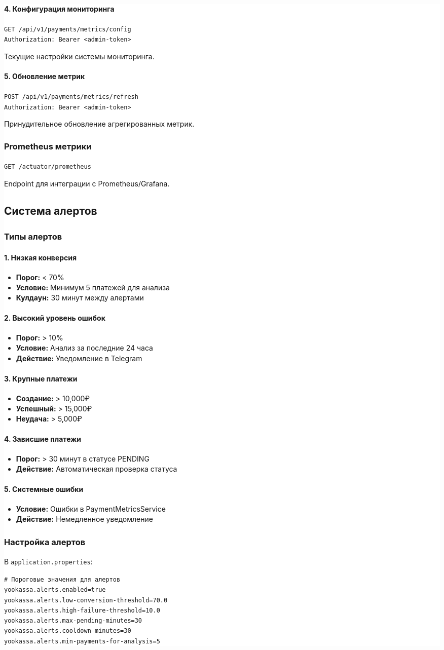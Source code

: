 #### 4. Конфигурация мониторинга
```http
GET /api/v1/payments/metrics/config
Authorization: Bearer <admin-token>
```
Текущие настройки системы мониторинга.

#### 5. Обновление метрик
```http
POST /api/v1/payments/metrics/refresh
Authorization: Bearer <admin-token>
```
Принудительное обновление агрегированных метрик.

### Prometheus метрики
```http
GET /actuator/prometheus
```
Endpoint для интеграции с Prometheus/Grafana.

## Система алертов

### Типы алертов

#### 1. Низкая конверсия
- **Порог:** < 70%
- **Условие:** Минимум 5 платежей для анализа
- **Кулдаун:** 30 минут между алертами

#### 2. Высокий уровень ошибок
- **Порог:** > 10%
- **Условие:** Анализ за последние 24 часа
- **Действие:** Уведомление в Telegram

#### 3. Крупные платежи
- **Создание:** > 10,000₽
- **Успешный:** > 15,000₽
- **Неудача:** > 5,000₽

#### 4. Зависшие платежи
- **Порог:** > 30 минут в статусе PENDING
- **Действие:** Автоматическая проверка статуса

#### 5. Системные ошибки
- **Условие:** Ошибки в PaymentMetricsService
- **Действие:** Немедленное уведомление

### Настройка алертов

В `application.properties`:
```properties
# Пороговые значения для алертов
yookassa.alerts.enabled=true
yookassa.alerts.low-conversion-threshold=70.0
yookassa.alerts.high-failure-threshold=10.0
yookassa.alerts.max-pending-minutes=30
yookassa.alerts.cooldown-minutes=30
yookassa.alerts.min-payments-for-analysis=5
```

